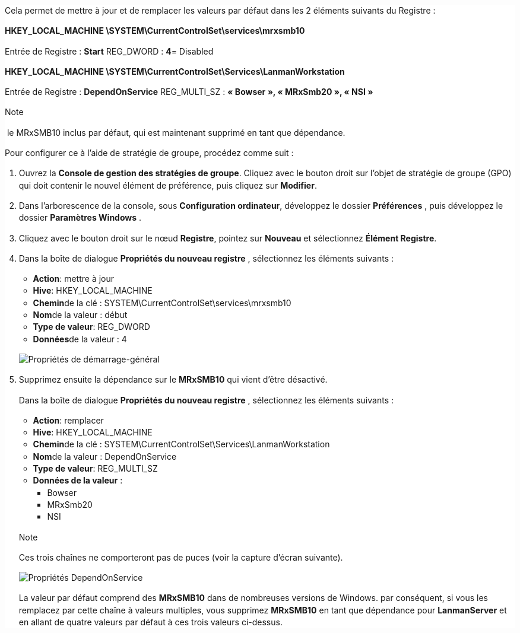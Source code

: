 Cela permet de mettre à jour et de remplacer les valeurs par défaut dans les 2 éléments suivants du Registre : 

**HKEY_LOCAL_MACHINE \SYSTEM\CurrentControlSet\services\mrxsmb10** 

Entrée de Registre : **Start** REG_DWORD : **4**= Disabled

**HKEY_LOCAL_MACHINE \SYSTEM\CurrentControlSet\Services\LanmanWorkstation** 

Entrée de Registre : **DependOnService** REG_MULTI_SZ : **« Bowser », « MRxSmb20 », « NSI »**   

> [!NOTE]
> le MRxSMB10 inclus par défaut, qui est maintenant supprimé en tant que dépendance.

Pour configurer ce à l’aide de stratégie de groupe, procédez comme suit :
 
1. Ouvrez la **Console de gestion des stratégies de groupe**. Cliquez avec le bouton droit sur l’objet de stratégie de groupe (GPO) qui doit contenir le nouvel élément de préférence, puis cliquez sur **Modifier**.

2. Dans l’arborescence de la console, sous **Configuration ordinateur**, développez le dossier **Préférences** , puis développez le dossier **Paramètres Windows** .

3. Cliquez avec le bouton droit sur le nœud **Registre**, pointez sur **Nouveau** et sélectionnez **Élément Registre**.    

4. Dans la boîte de dialogue **Propriétés du nouveau registre** , sélectionnez les éléments suivants : 
 
   - **Action**: mettre à jour
   - **Hive**: HKEY_LOCAL_MACHINE
   - **Chemin**de la clé : SYSTEM\CurrentControlSet\services\mrxsmb10
   - **Nom**de la valeur : début
   - **Type de valeur**: REG_DWORD
   - **Données**de la valeur : 4
 
   ![Propriétés de démarrage-général](media/detect-enable-and-disable-smbv1-v2-v3-5.png)

5. Supprimez ensuite la dépendance sur le **MRxSMB10** qui vient d’être désactivé.

   Dans la boîte de dialogue **Propriétés du nouveau registre** , sélectionnez les éléments suivants : 
 
   - **Action**: remplacer
   - **Hive**: HKEY_LOCAL_MACHINE
   - **Chemin**de la clé : SYSTEM\CurrentControlSet\Services\LanmanWorkstation
   - **Nom**de la valeur : DependOnService
   - **Type de valeur**: REG_MULTI_SZ 
   - **Données de la valeur** :
      - Bowser
      - MRxSmb20
      - NSI
 
   > [!NOTE]
   > Ces trois chaînes ne comporteront pas de puces (voir la capture d’écran suivante).

   ![Propriétés DependOnService](media/detect-enable-and-disable-smbv1-v2-v3-6.png) 

   La valeur par défaut comprend des **MRxSMB10** dans de nombreuses versions de Windows. par conséquent, si vous les remplacez par cette chaîne à valeurs multiples, vous supprimez **MRxSMB10** en tant que dépendance pour **LanmanServer** et en allant de quatre valeurs par défaut à ces trois valeurs ci-dessus.
